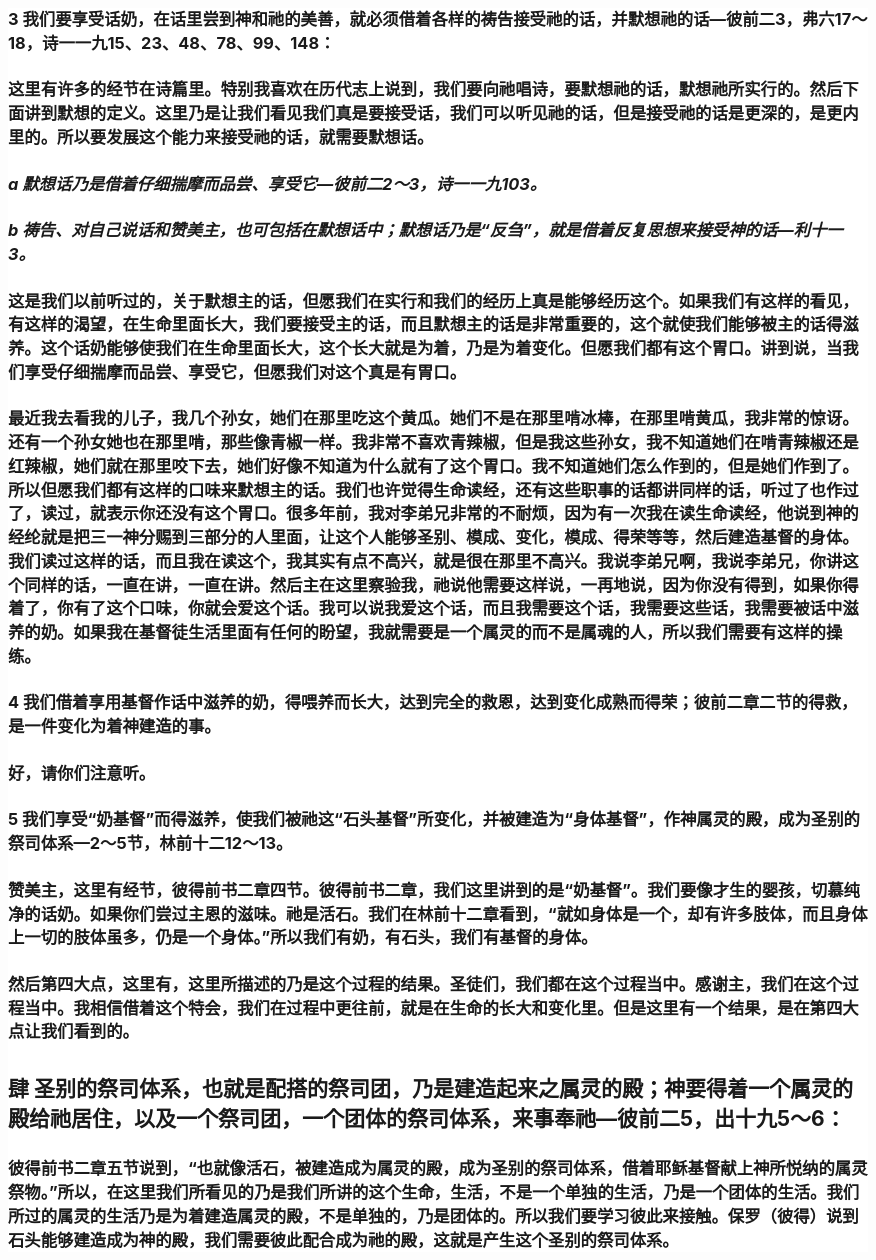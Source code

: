 ### 3  我们要享受话奶，在话里尝到神和祂的美善，就必须借着各样的祷告接受祂的话，并默想祂的话—彼前二3，弗六17～18，诗一一九15、23、48、78、99、148：

### 这里有许多的经节在诗篇里。特别我喜欢在历代志上说到，我们要向祂唱诗，要默想祂的话，默想祂所实行的。然后下面讲到默想的定义。这里乃是让我们看见我们真是要接受话，我们可以听见祂的话，但是接受祂的话是更深的，是更内里的。所以要发展这个能力来接受祂的话，就需要默想话。

### *a  默想话乃是借着仔细揣摩而品尝、享受它—彼前二2～3，诗一一九103。*

### *b  祷告、对自己说话和赞美主，也可包括在默想话中；默想话乃是“反刍”，就是借着反复思想来接受神的话—利十一3。*

### 这是我们以前听过的，关于默想主的话，但愿我们在实行和我们的经历上真是能够经历这个。如果我们有这样的看见，有这样的渴望，在生命里面长大，我们要接受主的话，而且默想主的话是非常重要的，这个就使我们能够被主的话得滋养。这个话奶能够使我们在生命里面长大，这个长大就是为着，乃是为着变化。但愿我们都有这个胃口。讲到说，当我们享受仔细揣摩而品尝、享受它，但愿我们对这个真是有胃口。

### 最近我去看我的儿子，我几个孙女，她们在那里吃这个黄瓜。她们不是在那里啃冰棒，在那里啃黄瓜，我非常的惊讶。还有一个孙女她也在那里啃，那些像青椒一样。我非常不喜欢青辣椒，但是我这些孙女，我不知道她们在啃青辣椒还是红辣椒，她们就在那里咬下去，她们好像不知道为什么就有了这个胃口。我不知道她们怎么作到的，但是她们作到了。所以但愿我们都有这样的口味来默想主的话。我们也许觉得生命读经，还有这些职事的话都讲同样的话，听过了也作过了，读过，就表示你还没有这个胃口。很多年前，我对李弟兄非常的不耐烦，因为有一次我在读生命读经，他说到神的经纶就是把三一神分赐到三部分的人里面，让这个人能够圣别、模成、变化，模成、得荣等等，然后建造基督的身体。我们读过这样的话，而且我在读这个，我其实有点不高兴，就是很在那里不高兴。我说李弟兄啊，我说李弟兄，你讲这个同样的话，一直在讲，一直在讲。然后主在这里察验我，祂说他需要这样说，一再地说，因为你没有得到，如果你得着了，你有了这个口味，你就会爱这个话。我可以说我爱这个话，而且我需要这个话，我需要这些话，我需要被话中滋养的奶。如果我在基督徒生活里面有任何的盼望，我就需要是一个属灵的而不是属魂的人，所以我们需要有这样的操练。

### 4  我们借着享用基督作话中滋养的奶，得喂养而长大，达到完全的救恩，达到变化成熟而得荣；彼前二章二节的得救，是一件变化为着神建造的事。

### 好，请你们注意听。

### 5  我们享受“奶基督”而得滋养，使我们被祂这“石头基督”所变化，并被建造为“身体基督”，作神属灵的殿，成为圣别的祭司体系—2～5节，林前十二12～13。

### 赞美主，这里有经节，彼得前书二章四节。彼得前书二章，我们这里讲到的是“奶基督”。我们要像才生的婴孩，切慕纯净的话奶。如果你们尝过主恩的滋味。祂是活石。我们在林前十二章看到，“就如身体是一个，却有许多肢体，而且身体上一切的肢体虽多，仍是一个身体。”所以我们有奶，有石头，我们有基督的身体。

### 然后第四大点，这里有，这里所描述的乃是这个过程的结果。圣徒们，我们都在这个过程当中。感谢主，我们在这个过程当中。我相信借着这个特会，我们在过程中更往前，就是在生命的长大和变化里。但是这里有一个结果，是在第四大点让我们看到的。

## 肆  圣别的祭司体系，也就是配搭的祭司团，乃是建造起来之属灵的殿；神要得着一个属灵的殿给祂居住，以及一个祭司团，一个团体的祭司体系，来事奉祂—彼前二5，出十九5～6：

### 彼得前书二章五节说到，“也就像活石，被建造成为属灵的殿，成为圣别的祭司体系，借着耶稣基督献上神所悦纳的属灵祭物。”所以，在这里我们所看见的乃是我们所讲的这个生命，生活，不是一个单独的生活，乃是一个团体的生活。我们所过的属灵的生活乃是为着建造属灵的殿，不是单独的，乃是团体的。所以我们要学习彼此来接触。保罗（彼得）说到石头能够建造成为神的殿，我们需要彼此配合成为祂的殿，这就是产生这个圣别的祭司体系。
